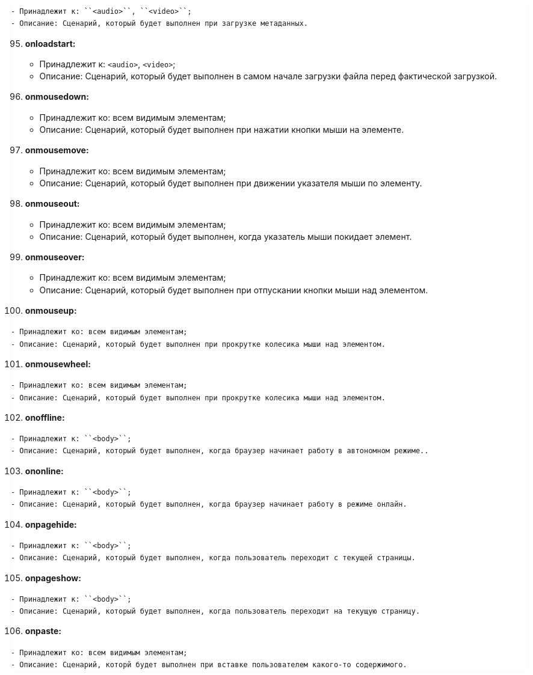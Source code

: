     - Принадлежит к: ``<audio>``, ``<video>``;
    - Описание: Сценарий, который будет выполнен при загрузке метаданных.

95. **onloadstart:**

    - Принадлежит к: ``<audio>``, ``<video>``;
    - Описание: Сценарий, который будет выполнен в самом начале загрузки файла перед фактической загрузкой.

96. **onmousedown:**

    - Принадлежит ко: всем видимым элементам;
    - Описание: Сценарий, который будет выполнен при нажатии кнопки мыши на элементе.

97. **onmousemove:**

    - Принадлежит ко: всем видимым элементам;
    - Описание: Сценарий, который будет выполнен при движении указателя мыши по элементу.

98. **onmouseout:**

    - Принадлежит ко: всем видимым элементам;
    - Описание: Сценарий, который будет выполнен, когда указатель мыши покидает элемент.

99. **onmouseover:**

    - Принадлежит ко: всем видимым элементам;
    - Описание: Сценарий, который будет выполнен при отпускании кнопки мыши над элементом.

100. **onmouseup:**

    - Принадлежит ко: всем видимым элементам;
    - Описание: Сценарий, который будет выполнен при прокрутке колесика мыши над элементом.

101. **onmousewheel:**

    - Принадлежит ко: всем видимым элементам;
    - Описание: Сценарий, который будет выполнен при прокрутке колесика мыши над элементом.

102. **onoffline:**

    - Принадлежит к: ``<body>``;
    - Описание: Сценарий, который будет выполнен, когда браузер начинает работу в автономном режиме..

103. **ononline:**

    - Принадлежит к: ``<body>``;
    - Описание: Сценарий, который будет выполнен, когда браузер начинает работу в режиме онлайн.

104. **onpagehide:**

    - Принадлежит к: ``<body>``;
    - Описание: Сценарий, который будет выполнен, когда пользователь переходит с текущей страницы.

105. **onpageshow:**

    - Принадлежит к: ``<body>``;
    - Описание: Сценарий, который будет выполнен, когда пользователь переходит на текущую страницу.

106. **onpaste:**

    - Принадлежит ко: всем видимым элементам;
    - Описание: Сценарий, которй будет выполнен при вставке пользователем какого-то содержимого.
